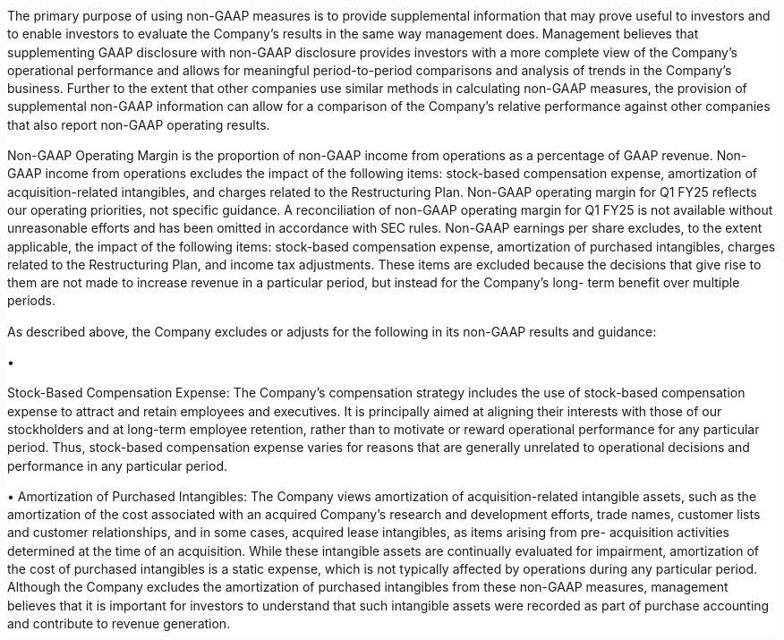 The primary purpose of using non-GAAP measures is to provide supplemental information that may prove useful to investors
and to enable investors to evaluate the Company’s results in the same way management does. Management believes that
supplementing GAAP disclosure with non-GAAP disclosure provides investors with a more complete view of the Company’s
operational performance and allows for meaningful period-to-period comparisons and analysis of trends in the Company’s
business. Further to the extent that other companies use similar methods in calculating non-GAAP measures, the provision of
supplemental non-GAAP information can allow for a comparison of the Company’s relative performance against other
companies that also report non-GAAP operating results.

Non-GAAP Operating Margin is the proportion of non-GAAP income from operations as a percentage of GAAP revenue. Non-
GAAP income from operations excludes the impact of the following items: stock-based compensation expense, amortization of
acquisition-related intangibles, and charges related to the Restructuring Plan. Non-GAAP operating margin for Q1 FY25
reflects our operating priorities, not specific guidance. A reconciliation of non-GAAP operating margin for Q1 FY25 is not
available without unreasonable efforts and has been omitted in accordance with SEC rules. Non-GAAP earnings per share
excludes, to the extent applicable, the impact of the following items: stock-based compensation expense, amortization of
purchased intangibles, charges related to the Restructuring Plan, and income tax adjustments. These items are excluded because
the decisions that give rise to them are not made to increase revenue in a particular period, but instead for the Company’s long-
term benefit over multiple periods.

As described above, the Company excludes or adjusts for the following in its non-GAAP results and guidance:

•

Stock-Based Compensation Expense: The Company’s compensation strategy includes the use of stock-based
compensation expense to attract and retain employees and executives.  It is principally aimed at aligning their interests
with those of our stockholders and at long-term employee retention, rather than to motivate or reward operational
performance for any particular period.  Thus, stock-based compensation expense varies for reasons that are generally
unrelated to operational decisions and performance in any particular period.

•  Amortization of Purchased Intangibles: The Company views amortization of acquisition-related intangible assets, such
as the amortization of the cost associated with an acquired Company’s research and development efforts, trade names,
customer lists and customer relationships, and in some cases, acquired lease intangibles, as items arising from pre-
acquisition activities determined at the time of an acquisition.  While these intangible assets are continually evaluated
for impairment, amortization of the cost of purchased intangibles is a static expense, which is not typically affected by
operations during any particular period.  Although the Company excludes the amortization of purchased intangibles
from these non-GAAP measures, management believes that it is important for investors to understand that such
intangible assets were recorded as part of purchase accounting and contribute to revenue generation.
